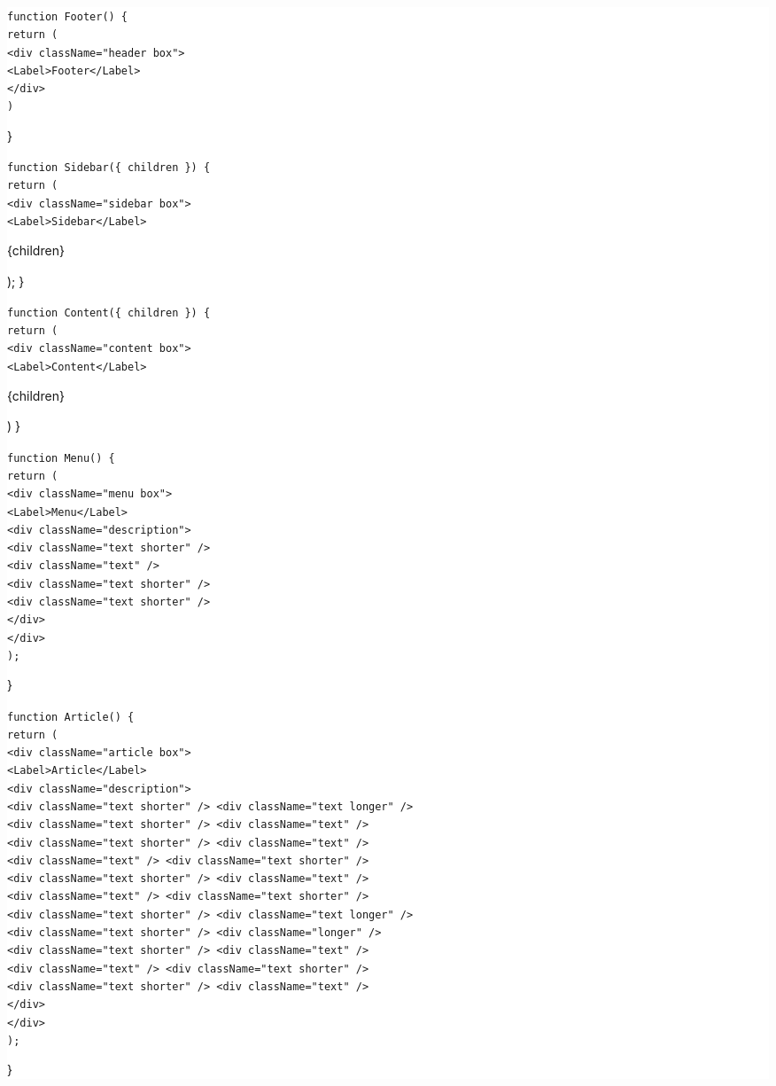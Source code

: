     function Footer() {
    return (
    <div className="header box">
    <Label>Footer</Label>
    </div>
    )
}

    function Sidebar({ children }) {
    return (
    <div className="sidebar box">
    <Label>Sidebar</Label>
{children}
</div>
);
}

    function Content({ children }) {
    return (
    <div className="content box">
    <Label>Content</Label>
{children}
</div>
)
}

    function Menu() {
    return (
    <div className="menu box">
    <Label>Menu</Label>
    <div className="description">
    <div className="text shorter" />
    <div className="text" />
    <div className="text shorter" />
    <div className="text shorter" />
    </div>
    </div>
    );
}

    function Article() {
    return (
    <div className="article box">
    <Label>Article</Label>
    <div className="description">
    <div className="text shorter" /> <div className="text longer" />
    <div className="text shorter" /> <div className="text" />
    <div className="text shorter" /> <div className="text" />
    <div className="text" /> <div className="text shorter" />
    <div className="text shorter" /> <div className="text" />
    <div className="text" /> <div className="text shorter" />
    <div className="text shorter" /> <div className="text longer" />
    <div className="text shorter" /> <div className="longer" />
    <div className="text shorter" /> <div className="text" />
    <div className="text" /> <div className="text shorter" />
    <div className="text shorter" /> <div className="text" />
    </div>
    </div>
    );
}
